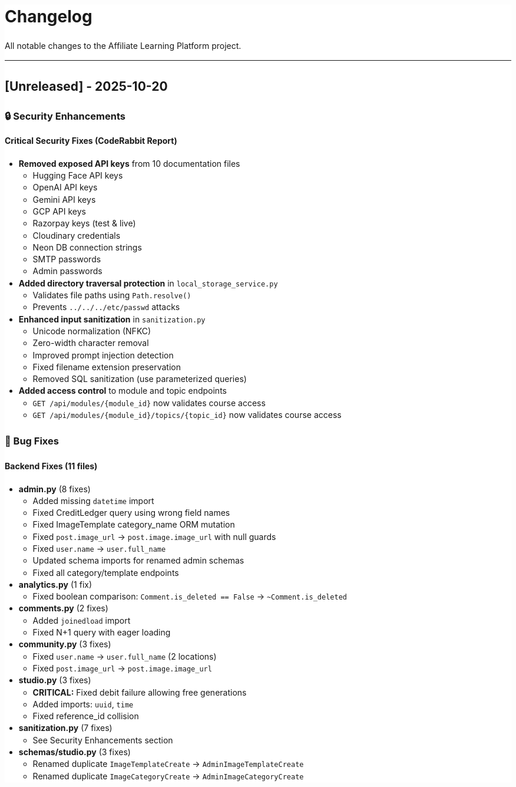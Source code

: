 # Changelog

All notable changes to the Affiliate Learning Platform project.

---

## [Unreleased] - 2025-10-20

### 🔒 Security Enhancements

#### Critical Security Fixes (CodeRabbit Report)
- **Removed exposed API keys** from 10 documentation files
  - Hugging Face API keys
  - OpenAI API keys
  - Gemini API keys
  - GCP API keys
  - Razorpay keys (test & live)
  - Cloudinary credentials
  - Neon DB connection strings
  - SMTP passwords
  - Admin passwords
- **Added directory traversal protection** in `local_storage_service.py`
  - Validates file paths using `Path.resolve()`
  - Prevents `../../../etc/passwd` attacks
- **Enhanced input sanitization** in `sanitization.py`
  - Unicode normalization (NFKC)
  - Zero-width character removal
  - Improved prompt injection detection
  - Fixed filename extension preservation
  - Removed SQL sanitization (use parameterized queries)
- **Added access control** to module and topic endpoints
  - `GET /api/modules/{module_id}` now validates course access
  - `GET /api/modules/{module_id}/topics/{topic_id}` now validates course access

### 🐛 Bug Fixes

#### Backend Fixes (11 files)
- **admin.py** (8 fixes)
  - Added missing `datetime` import
  - Fixed CreditLedger query using wrong field names
  - Fixed ImageTemplate category_name ORM mutation
  - Fixed `post.image_url` → `post.image.image_url` with null guards
  - Fixed `user.name` → `user.full_name`
  - Updated schema imports for renamed admin schemas
  - Fixed all category/template endpoints
- **analytics.py** (1 fix)
  - Fixed boolean comparison: `Comment.is_deleted == False` → `~Comment.is_deleted`
- **comments.py** (2 fixes)
  - Added `joinedload` import
  - Fixed N+1 query with eager loading
- **community.py** (3 fixes)
  - Fixed `user.name` → `user.full_name` (2 locations)
  - Fixed `post.image_url` → `post.image.image_url`
- **studio.py** (3 fixes)
  - **CRITICAL:** Fixed debit failure allowing free generations
  - Added imports: `uuid`, `time`
  - Fixed reference_id collision
- **sanitization.py** (7 fixes)
  - See Security Enhancements section
- **schemas/studio.py** (3 fixes)
  - Renamed duplicate `ImageTemplateCreate` → `AdminImageTemplateCreate`
  - Renamed duplicate `ImageCategoryCreate` → `AdminImageCategoryCreate`